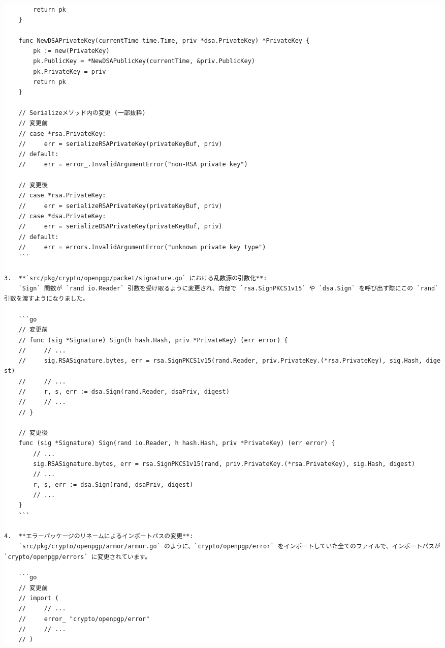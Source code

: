 ```
        return pk
    }

    func NewDSAPrivateKey(currentTime time.Time, priv *dsa.PrivateKey) *PrivateKey {
        pk := new(PrivateKey)
        pk.PublicKey = *NewDSAPublicKey(currentTime, &priv.PublicKey)
        pk.PrivateKey = priv
        return pk
    }

    // Serializeメソッド内の変更 (一部抜粋)
    // 変更前
    // case *rsa.PrivateKey:
    //     err = serializeRSAPrivateKey(privateKeyBuf, priv)
    // default:
    //     err = error_.InvalidArgumentError("non-RSA private key")

    // 変更後
    // case *rsa.PrivateKey:
    //     err = serializeRSAPrivateKey(privateKeyBuf, priv)
    // case *dsa.PrivateKey:
    //     err = serializeDSAPrivateKey(privateKeyBuf, priv)
    // default:
    //     err = errors.InvalidArgumentError("unknown private key type")
    ```

3.  **`src/pkg/crypto/openpgp/packet/signature.go` における乱数源の引数化**:
    `Sign` 関数が `rand io.Reader` 引数を受け取るように変更され、内部で `rsa.SignPKCS1v15` や `dsa.Sign` を呼び出す際にこの `rand` 引数を渡すようになりました。

    ```go
    // 変更前
    // func (sig *Signature) Sign(h hash.Hash, priv *PrivateKey) (err error) {
    //     // ...
    //     sig.RSASignature.bytes, err = rsa.SignPKCS1v15(rand.Reader, priv.PrivateKey.(*rsa.PrivateKey), sig.Hash, digest)
    //     // ...
    //     r, s, err := dsa.Sign(rand.Reader, dsaPriv, digest)
    //     // ...
    // }

    // 変更後
    func (sig *Signature) Sign(rand io.Reader, h hash.Hash, priv *PrivateKey) (err error) {
        // ...
        sig.RSASignature.bytes, err = rsa.SignPKCS1v15(rand, priv.PrivateKey.(*rsa.PrivateKey), sig.Hash, digest)
        // ...
        r, s, err := dsa.Sign(rand, dsaPriv, digest)
        // ...
    }
    ```

4.  **エラーパッケージのリネームによるインポートパスの変更**:
    `src/pkg/crypto/openpgp/armor/armor.go` のように、`crypto/openpgp/error` をインポートしていた全てのファイルで、インポートパスが `crypto/openpgp/errors` に変更されています。

    ```go
    // 変更前
    // import (
    //     // ...
    //     error_ "crypto/openpgp/error"
    //     // ...
    // )
```